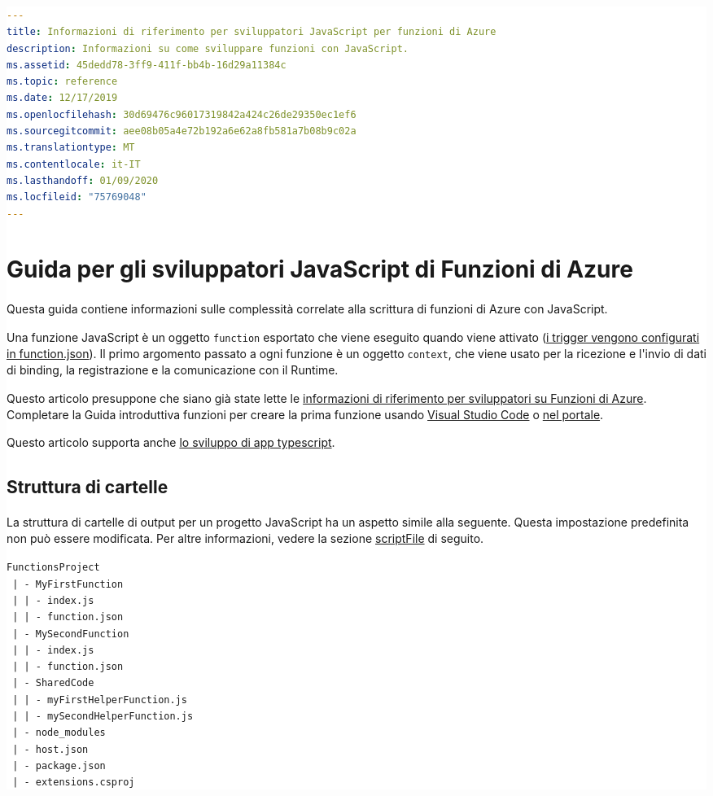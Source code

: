 ```yaml
---
title: Informazioni di riferimento per sviluppatori JavaScript per funzioni di Azure
description: Informazioni su come sviluppare funzioni con JavaScript.
ms.assetid: 45dedd78-3ff9-411f-bb4b-16d29a11384c
ms.topic: reference
ms.date: 12/17/2019
ms.openlocfilehash: 30d69476c96017319842a424c26de29350ec1ef6
ms.sourcegitcommit: aee08b05a4e72b192a6e62a8fb581a7b08b9c02a
ms.translationtype: MT
ms.contentlocale: it-IT
ms.lasthandoff: 01/09/2020
ms.locfileid: "75769048"
---
```

# <a name="azure-functions-javascript-developer-guide"></a>Guida per gli sviluppatori JavaScript di Funzioni di Azure

Questa guida contiene informazioni sulle complessità correlate alla scrittura di funzioni di Azure con JavaScript.

Una funzione JavaScript è un oggetto `function` esportato che viene eseguito quando viene attivato ([i trigger vengono configurati in function.json](functions-triggers-bindings.md)). Il primo argomento passato a ogni funzione è un oggetto `context`, che viene usato per la ricezione e l'invio di dati di binding, la registrazione e la comunicazione con il Runtime.

Questo articolo presuppone che siano già state lette le [informazioni di riferimento per sviluppatori su Funzioni di Azure](functions-reference.md). Completare la Guida introduttiva funzioni per creare la prima funzione usando [Visual Studio Code](functions-create-first-function-vs-code.md) o [nel portale](functions-create-first-azure-function.md).

Questo articolo supporta anche [lo sviluppo di app typescript](#typescript).

## <a name="folder-structure"></a>Struttura di cartelle

La struttura di cartelle di output per un progetto JavaScript ha un aspetto simile alla seguente. Questa impostazione predefinita non può essere modificata. Per altre informazioni, vedere la sezione [scriptFile](#using-scriptfile) di seguito.

```
FunctionsProject
 | - MyFirstFunction
 | | - index.js
 | | - function.json
 | - MySecondFunction
 | | - index.js
 | | - function.json
 | - SharedCode
 | | - myFirstHelperFunction.js
 | | - mySecondHelperFunction.js
 | - node_modules
 | - host.json
 | - package.json
 | - extensions.csproj
```
